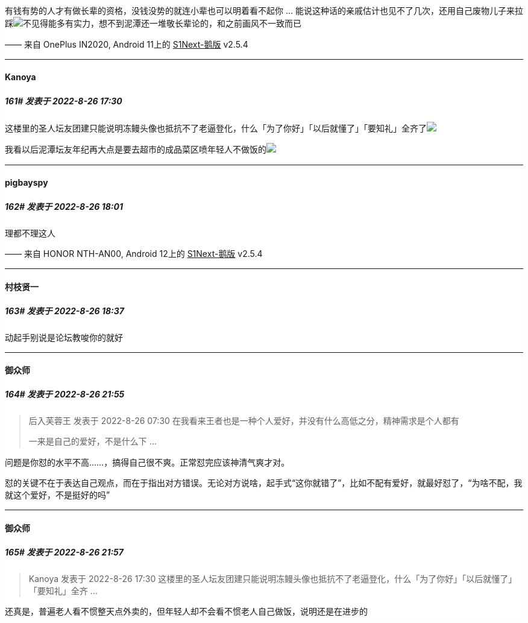 有钱有势的人才有做长辈的资格，没钱没势的就连小辈也可以明着看不起你 ...</blockquote>
能说这种话的亲戚估计也见不了几次，还用自己废物儿子来拉踩<img src="https://static.saraba1st.com/image/smiley/face2017/037.png" referrerpolicy="no-referrer">不见得能多有实力，想不到泥潭还一堆敬长辈论的，和之前画风不一致而已

—— 来自 OnePlus IN2020, Android 11上的 [S1Next-鹅版](https://github.com/ykrank/S1-Next/releases) v2.5.4



*****

####  Kanoya  
##### 161#       发表于 2022-8-26 17:30

这楼里的圣人坛友团建只能说明冻鳗头像也抵抗不了老逼登化，什么「为了你好」「以后就懂了」「要知礼」全齐了<img src="https://static.saraba1st.com/image/smiley/face2017/067.png" referrerpolicy="no-referrer">

我看以后泥潭坛友年纪再大点是要去超市的成品菜区喷年轻人不做饭的<img src="https://static.saraba1st.com/image/smiley/face2017/067.png" referrerpolicy="no-referrer">



*****

####  pigbayspy  
##### 162#       发表于 2022-8-26 18:01

理都不理这人

—— 来自 HONOR NTH-AN00, Android 12上的 [S1Next-鹅版](https://github.com/ykrank/S1-Next/releases) v2.5.4



*****

####  村枝贤一  
##### 163#       发表于 2022-8-26 18:37

动起手别说是论坛教唆你的就好



*****

####  御众师  
##### 164#       发表于 2022-8-26 21:55

<blockquote>后入芙蓉王 发表于 2022-8-26 07:30
在我看来王者也是一种个人爱好，并没有什么高低之分，精神需求是个人都有

一来是自己的爱好，不是什么下 ...</blockquote>
问题是你怼的水平不高……，搞得自己很不爽。正常怼完应该神清气爽才对。

怼的关键不在于表达自己观点，而在于指出对方错误。无论对方说啥，起手式“这你就错了”，比如不配有爱好，就最好怼了，“为啥不配，我就这个爱好，不是挺好的吗”

*****

####  御众师  
##### 165#       发表于 2022-8-26 21:57

<blockquote>Kanoya 发表于 2022-8-26 17:30
这楼里的圣人坛友团建只能说明冻鳗头像也抵抗不了老逼登化，什么「为了你好」「以后就懂了」「要知礼」全齐 ...</blockquote>
还真是，普遍老人看不惯整天点外卖的，但年轻人却不会看不惯老人自己做饭，说明还是在进步的
